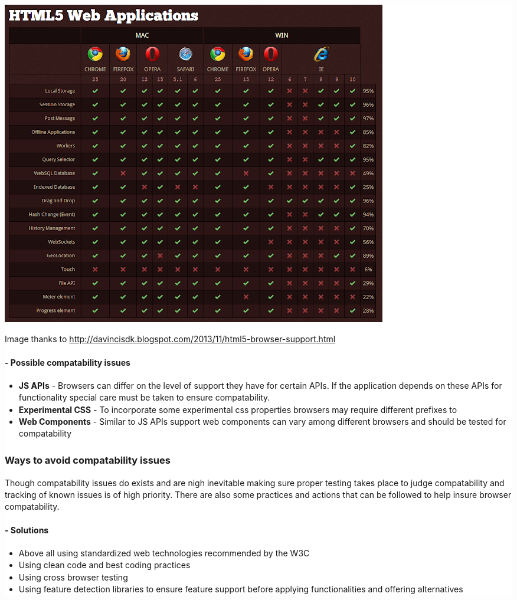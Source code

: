 ![Picture did not load](/img/web_compatability.png)

Image thanks to http://davincisdk.blogspot.com/2013/11/html5-browser-support.html

#### - Possible compatability issues
- **JS APIs** - Browsers can differ on the level of support they have for certain APIs. If the application depends on these
APIs for functionality special care must be taken to ensure compatability.
- **Experimental CSS** - To incorporate some experimental css properties browsers may require different prefixes to 
- **Web Components** - Similar to JS APIs support web components can vary among different browsers and should be tested
for compatability

### Ways to avoid compatability issues
Though compatability issues do exists and are nigh inevitable making sure proper testing takes place to judge compatability
and tracking of known issues is of high priority. There are also some practices and actions that can be followed to help 
insure browser compatability.

#### - Solutions
- Above all using standardized web technologies recommended by the W3C
- Using clean code and best coding practices
- Using cross browser testing
- Using feature detection libraries to ensure feature support before applying functionalities and offering alternatives
